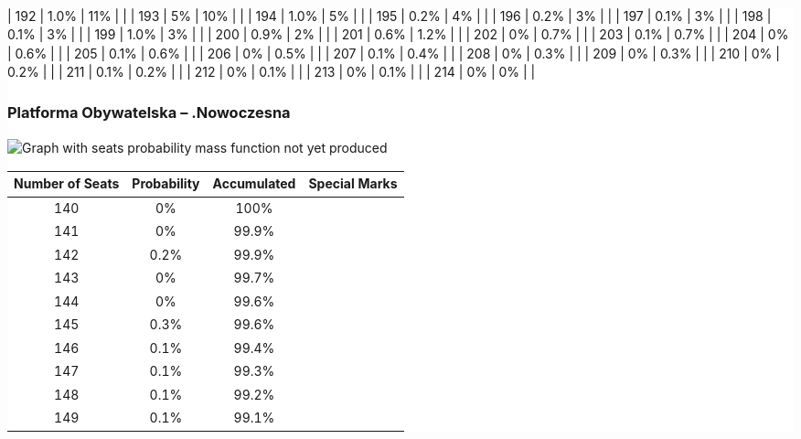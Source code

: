 | 192 | 1.0% | 11% |  |
| 193 | 5% | 10% |  |
| 194 | 1.0% | 5% |  |
| 195 | 0.2% | 4% |  |
| 196 | 0.2% | 3% |  |
| 197 | 0.1% | 3% |  |
| 198 | 0.1% | 3% |  |
| 199 | 1.0% | 3% |  |
| 200 | 0.9% | 2% |  |
| 201 | 0.6% | 1.2% |  |
| 202 | 0% | 0.7% |  |
| 203 | 0.1% | 0.7% |  |
| 204 | 0% | 0.6% |  |
| 205 | 0.1% | 0.6% |  |
| 206 | 0% | 0.5% |  |
| 207 | 0.1% | 0.4% |  |
| 208 | 0% | 0.3% |  |
| 209 | 0% | 0.3% |  |
| 210 | 0% | 0.2% |  |
| 211 | 0.1% | 0.2% |  |
| 212 | 0% | 0.1% |  |
| 213 | 0% | 0.1% |  |
| 214 | 0% | 0% |  |

### Platforma Obywatelska – .Nowoczesna

![Graph with seats probability mass function not yet produced](2018-03-14-KantarPublic-coalitions-seats-pmf-po–n.png "Seats Probability Mass Function")

| Number of Seats | Probability | Accumulated | Special Marks |
|:---------------:|:-----------:|:-----------:|:-------------:|
| 140 | 0% | 100% |  |
| 141 | 0% | 99.9% |  |
| 142 | 0.2% | 99.9% |  |
| 143 | 0% | 99.7% |  |
| 144 | 0% | 99.6% |  |
| 145 | 0.3% | 99.6% |  |
| 146 | 0.1% | 99.4% |  |
| 147 | 0.1% | 99.3% |  |
| 148 | 0.1% | 99.2% |  |
| 149 | 0.1% | 99.1% |  |